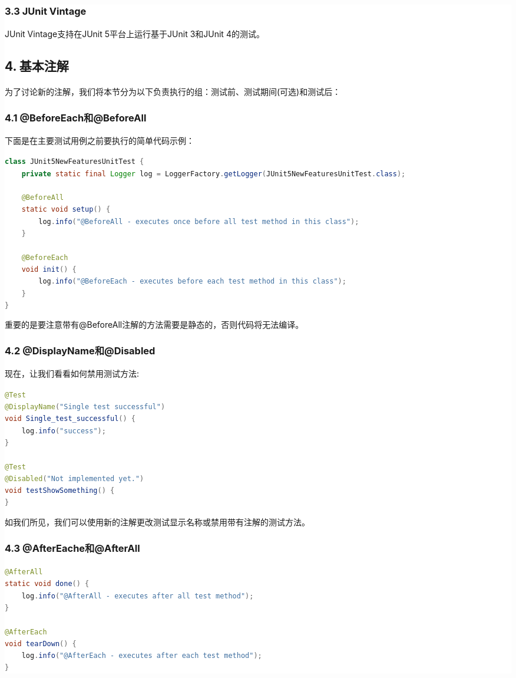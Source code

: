 ### 3.3 JUnit Vintage

JUnit Vintage支持在JUnit 5平台上运行基于JUnit 3和JUnit 4的测试。

## 4. 基本注解

为了讨论新的注解，我们将本节分为以下负责执行的组：测试前、测试期间(可选)和测试后：

### 4.1 @BeforeEach和@BeforeAll

下面是在主要测试用例之前要执行的简单代码示例：

```java
class JUnit5NewFeaturesUnitTest {
    private static final Logger log = LoggerFactory.getLogger(JUnit5NewFeaturesUnitTest.class);

    @BeforeAll
    static void setup() {
        log.info("@BeforeAll - executes once before all test method in this class");
    }

    @BeforeEach
    void init() {
        log.info("@BeforeEach - executes before each test method in this class");
    }
}
```

重要的是要注意带有@BeforeAll注解的方法需要是静态的，否则代码将无法编译。

### 4.2 @DisplayName和@Disabled

现在，让我们看看如何禁用测试方法:

```java
@Test
@DisplayName("Single test successful")
void Single_test_successful() {
    log.info("success");
}

@Test
@Disabled("Not implemented yet.")
void testShowSomething() {
}
```

如我们所见，我们可以使用新的注解更改测试显示名称或禁用带有注解的测试方法。

### 4.3 @AfterEache和@AfterAll

```java
@AfterAll
static void done() {
    log.info("@AfterAll - executes after all test method");
}

@AfterEach
void tearDown() {
    log.info("@AfterEach - executes after each test method");
}
```
